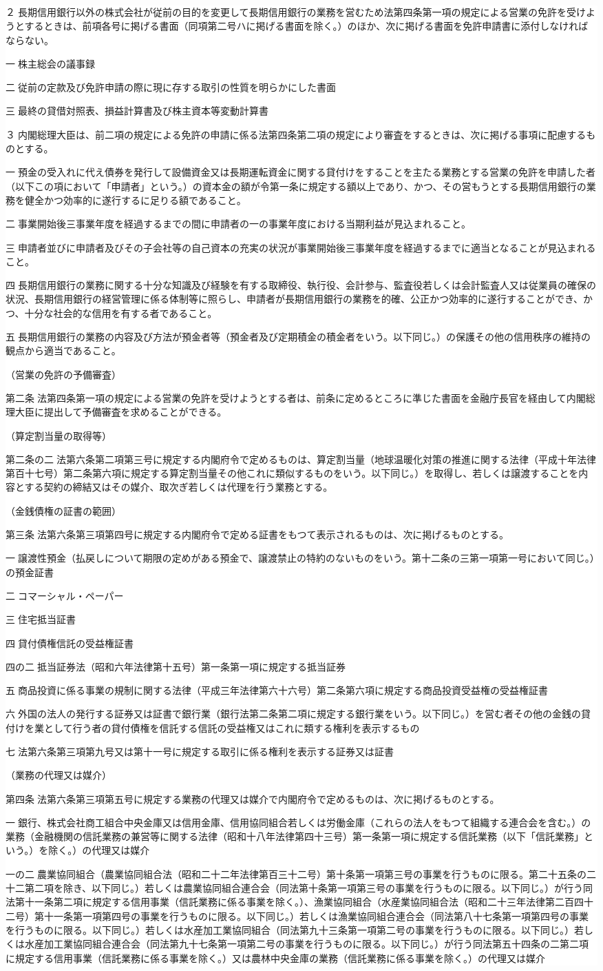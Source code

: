 ２ 長期信用銀行以外の株式会社が従前の目的を変更して長期信用銀行の業務を営むため法第四条第一項の規定による営業の免許を受けようとするときは、前項各号に掲げる書面（同項第二号ハに掲げる書面を除く。）のほか、次に掲げる書面を免許申請書に添付しなければならない。

一 株主総会の議事録

二 従前の定款及び免許申請の際に現に存する取引の性質を明らかにした書面

三 最終の貸借対照表、損益計算書及び株主資本等変動計算書

３ 内閣総理大臣は、前二項の規定による免許の申請に係る法第四条第二項の規定により審査をするときは、次に掲げる事項に配慮するものとする。

一 預金の受入れに代え債券を発行して設備資金又は長期運転資金に関する貸付けをすることを主たる業務とする営業の免許を申請した者（以下この項において「申請者」という。）の資本金の額が令第一条に規定する額以上であり、かつ、その営もうとする長期信用銀行の業務を健全かつ効率的に遂行するに足りる額であること。

二 事業開始後三事業年度を経過するまでの間に申請者の一の事業年度における当期利益が見込まれること。

三 申請者並びに申請者及びその子会社等の自己資本の充実の状況が事業開始後三事業年度を経過するまでに適当となることが見込まれること。

四 長期信用銀行の業務に関する十分な知識及び経験を有する取締役、執行役、会計参与、監査役若しくは会計監査人又は従業員の確保の状況、長期信用銀行の経営管理に係る体制等に照らし、申請者が長期信用銀行の業務を的確、公正かつ効率的に遂行することができ、かつ、十分な社会的な信用を有する者であること。

五 長期信用銀行の業務の内容及び方法が預金者等（預金者及び定期積金の積金者をいう。以下同じ。）の保護その他の信用秩序の維持の観点から適当であること。

（営業の免許の予備審査）

第二条 法第四条第一項の規定による営業の免許を受けようとする者は、前条に定めるところに準じた書面を金融庁長官を経由して内閣総理大臣に提出して予備審査を求めることができる。

（算定割当量の取得等）

第二条の二 法第六条第二項第三号に規定する内閣府令で定めるものは、算定割当量（地球温暖化対策の推進に関する法律（平成十年法律第百十七号）第二条第六項に規定する算定割当量その他これに類似するものをいう。以下同じ。）を取得し、若しくは譲渡することを内容とする契約の締結又はその媒介、取次ぎ若しくは代理を行う業務とする。

（金銭債権の証書の範囲）

第三条 法第六条第三項第四号に規定する内閣府令で定める証書をもつて表示されるものは、次に掲げるものとする。

一 譲渡性預金（払戻しについて期限の定めがある預金で、譲渡禁止の特約のないものをいう。第十二条の三第一項第一号において同じ。）の預金証書

二 コマーシャル・ペーパー

三 住宅抵当証書

四 貸付債権信託の受益権証書

四の二 抵当証券法（昭和六年法律第十五号）第一条第一項に規定する抵当証券

五 商品投資に係る事業の規制に関する法律（平成三年法律第六十六号）第二条第六項に規定する商品投資受益権の受益権証書

六 外国の法人の発行する証券又は証書で銀行業（銀行法第二条第二項に規定する銀行業をいう。以下同じ。）を営む者その他の金銭の貸付けを業として行う者の貸付債権を信託する信託の受益権又はこれに類する権利を表示するもの

七 法第六条第三項第九号又は第十一号に規定する取引に係る権利を表示する証券又は証書

（業務の代理又は媒介）

第四条 法第六条第三項第五号に規定する業務の代理又は媒介で内閣府令で定めるものは、次に掲げるものとする。

一 銀行、株式会社商工組合中央金庫又は信用金庫、信用協同組合若しくは労働金庫（これらの法人をもつて組織する連合会を含む。）の業務（金融機関の信託業務の兼営等に関する法律（昭和十八年法律第四十三号）第一条第一項に規定する信託業務（以下「信託業務」という。）を除く。）の代理又は媒介

一の二 農業協同組合（農業協同組合法（昭和二十二年法律第百三十二号）第十条第一項第三号の事業を行うものに限る。第二十五条の二十二第二項を除き、以下同じ。）若しくは農業協同組合連合会（同法第十条第一項第三号の事業を行うものに限る。以下同じ。）が行う同法第十一条第二項に規定する信用事業（信託業務に係る事業を除く。）、漁業協同組合（水産業協同組合法（昭和二十三年法律第二百四十二号）第十一条第一項第四号の事業を行うものに限る。以下同じ。）若しくは漁業協同組合連合会（同法第八十七条第一項第四号の事業を行うものに限る。以下同じ。）若しくは水産加工業協同組合（同法第九十三条第一項第二号の事業を行うものに限る。以下同じ。）若しくは水産加工業協同組合連合会（同法第九十七条第一項第二号の事業を行うものに限る。以下同じ。）が行う同法第五十四条の二第二項に規定する信用事業（信託業務に係る事業を除く。）又は農林中央金庫の業務（信託業務に係る事業を除く。）の代理又は媒介
